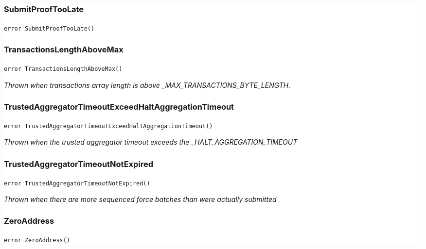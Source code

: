 




### SubmitProofTooLate

```solidity
error SubmitProofTooLate()
```






### TransactionsLengthAboveMax

```solidity
error TransactionsLengthAboveMax()
```



*Thrown when transactions array length is above _MAX_TRANSACTIONS_BYTE_LENGTH.*


### TrustedAggregatorTimeoutExceedHaltAggregationTimeout

```solidity
error TrustedAggregatorTimeoutExceedHaltAggregationTimeout()
```



*Thrown when the trusted aggregator timeout exceeds the _HALT_AGGREGATION_TIMEOUT*


### TrustedAggregatorTimeoutNotExpired

```solidity
error TrustedAggregatorTimeoutNotExpired()
```



*Thrown when there are more sequenced force batches than were actually submitted*


### ZeroAddress

```solidity
error ZeroAddress()
```







